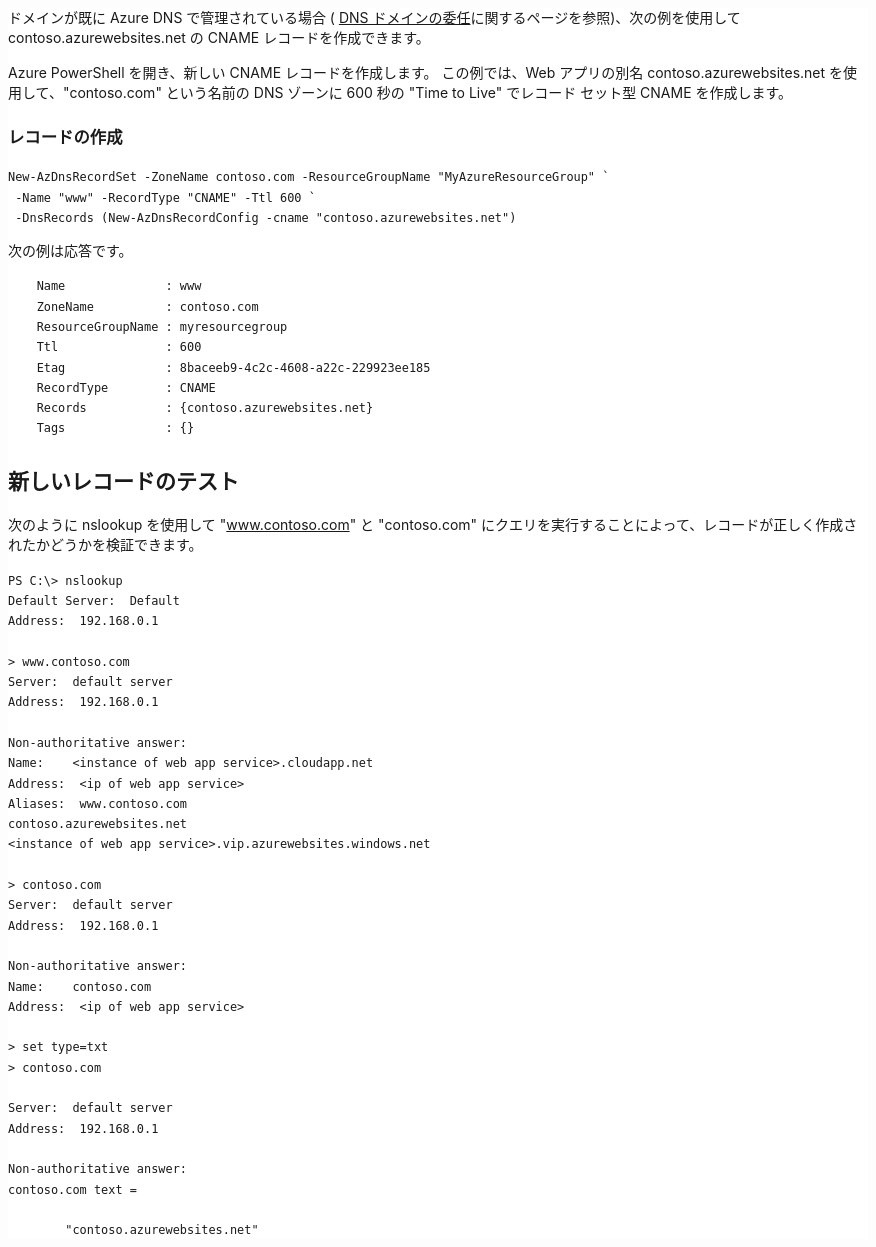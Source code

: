 ドメインが既に Azure DNS で管理されている場合 ( [DNS ドメインの委任](dns-domain-delegation.md)に関するページを参照)、次の例を使用して contoso.azurewebsites.net の CNAME レコードを作成できます。

Azure PowerShell を開き、新しい CNAME レコードを作成します。 この例では、Web アプリの別名 contoso.azurewebsites.net を使用して、"contoso.com" という名前の DNS ゾーンに 600 秒の "Time to Live" でレコード セット型 CNAME を作成します。

### <a name="create-the-record"></a>レコードの作成

```azurepowershell
New-AzDnsRecordSet -ZoneName contoso.com -ResourceGroupName "MyAzureResourceGroup" `
 -Name "www" -RecordType "CNAME" -Ttl 600 `
 -DnsRecords (New-AzDnsRecordConfig -cname "contoso.azurewebsites.net")
```

次の例は応答です。

```
    Name              : www
    ZoneName          : contoso.com
    ResourceGroupName : myresourcegroup
    Ttl               : 600
    Etag              : 8baceeb9-4c2c-4608-a22c-229923ee185
    RecordType        : CNAME
    Records           : {contoso.azurewebsites.net}
    Tags              : {}
```

## <a name="test-the-new-records"></a>新しいレコードのテスト

次のように nslookup を使用して "www.contoso.com" と "contoso.com" にクエリを実行することによって、レコードが正しく作成されたかどうかを検証できます。

```
PS C:\> nslookup
Default Server:  Default
Address:  192.168.0.1

> www.contoso.com
Server:  default server
Address:  192.168.0.1

Non-authoritative answer:
Name:    <instance of web app service>.cloudapp.net
Address:  <ip of web app service>
Aliases:  www.contoso.com
contoso.azurewebsites.net
<instance of web app service>.vip.azurewebsites.windows.net

> contoso.com
Server:  default server
Address:  192.168.0.1

Non-authoritative answer:
Name:    contoso.com
Address:  <ip of web app service>

> set type=txt
> contoso.com

Server:  default server
Address:  192.168.0.1

Non-authoritative answer:
contoso.com text =

        "contoso.azurewebsites.net"
```